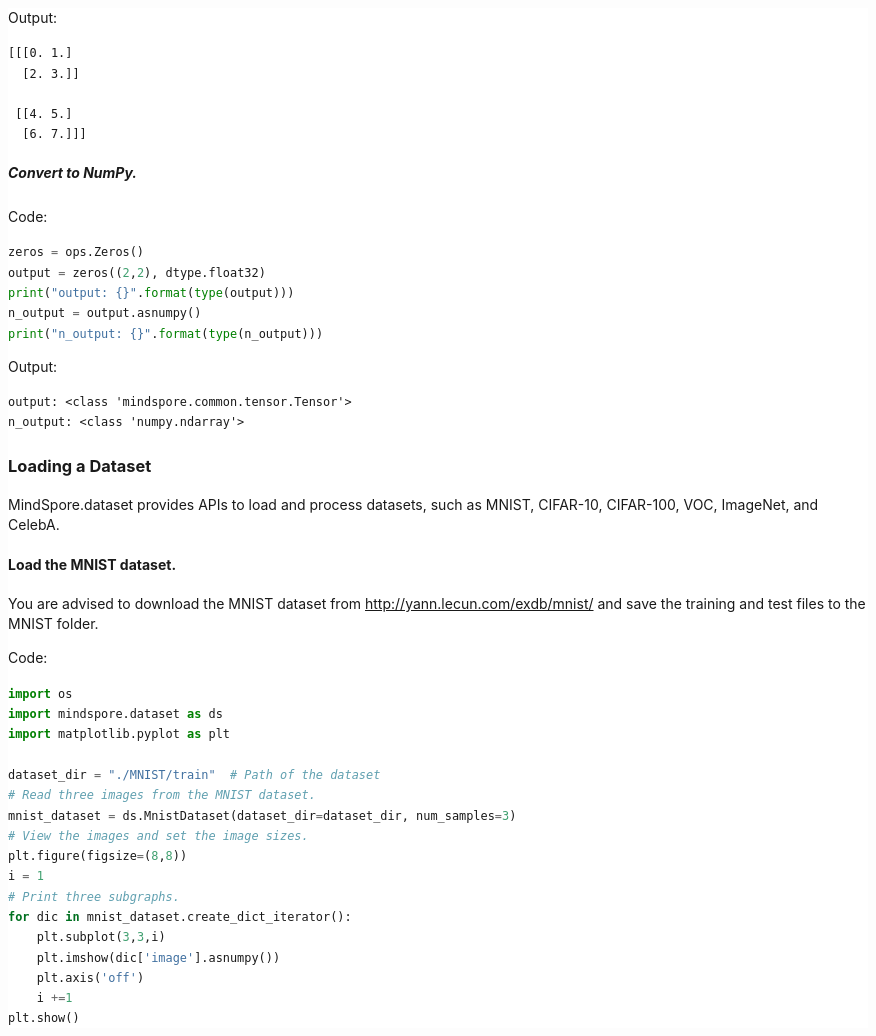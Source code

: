 Output:

```
[[[0. 1.]
  [2. 3.]]

 [[4. 5.]
  [6. 7.]]]
```


##### Convert to NumPy.

Code:

```python
zeros = ops.Zeros()
output = zeros((2,2), dtype.float32)
print("output: {}".format(type(output)))
n_output = output.asnumpy()
print("n_output: {}".format(type(n_output)))
```

Output:

```
output: <class 'mindspore.common.tensor.Tensor'>
n_output: <class 'numpy.ndarray'>
```

### Loading a Dataset

MindSpore.dataset provides APIs to load and process datasets, such as MNIST, CIFAR-10, CIFAR-100, VOC, ImageNet, and CelebA.

#### Load the MNIST dataset.

You are advised to download the MNIST dataset from http://yann.lecun.com/exdb/mnist/ and save the training and test files to the MNIST folder.

Code:

```python
import os
import mindspore.dataset as ds
import matplotlib.pyplot as plt

dataset_dir = "./MNIST/train"  # Path of the dataset
# Read three images from the MNIST dataset.
mnist_dataset = ds.MnistDataset(dataset_dir=dataset_dir, num_samples=3)
# View the images and set the image sizes.
plt.figure(figsize=(8,8))
i = 1
# Print three subgraphs.
for dic in mnist_dataset.create_dict_iterator():
    plt.subplot(3,3,i)
    plt.imshow(dic['image'].asnumpy())
    plt.axis('off')
    i +=1
plt.show()
```
